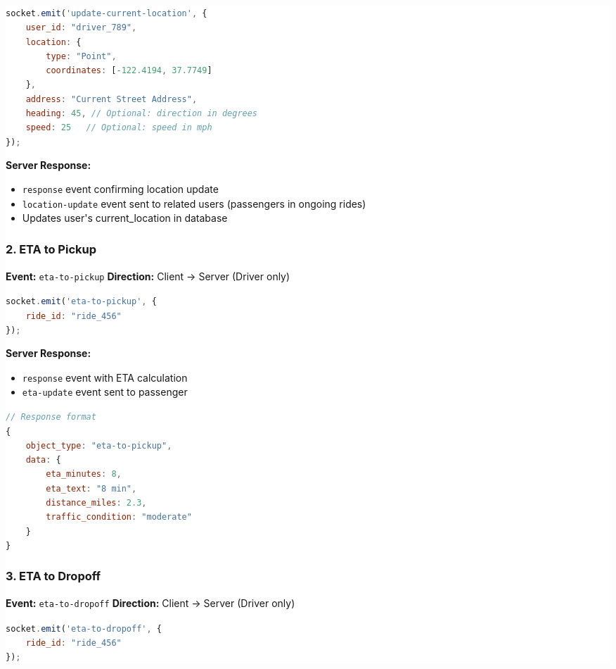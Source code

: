 ```javascript
socket.emit('update-current-location', {
    user_id: "driver_789",
    location: {
        type: "Point",
        coordinates: [-122.4194, 37.7749]
    },
    address: "Current Street Address",
    heading: 45, // Optional: direction in degrees
    speed: 25   // Optional: speed in mph
});
```

**Server Response:**
- `response` event confirming location update
- `location-update` event sent to related users (passengers in ongoing rides)
- Updates user's current_location in database

### 2. ETA to Pickup
**Event:** `eta-to-pickup`
**Direction:** Client → Server (Driver only)

```javascript
socket.emit('eta-to-pickup', {
    ride_id: "ride_456"
});
```

**Server Response:**
- `response` event with ETA calculation
- `eta-update` event sent to passenger

```javascript
// Response format
{
    object_type: "eta-to-pickup",
    data: {
        eta_minutes: 8,
        eta_text: "8 min",
        distance_miles: 2.3,
        traffic_condition: "moderate"
    }
}
```

### 3. ETA to Dropoff
**Event:** `eta-to-dropoff`
**Direction:** Client → Server (Driver only)

```javascript
socket.emit('eta-to-dropoff', {
    ride_id: "ride_456"
});
```
